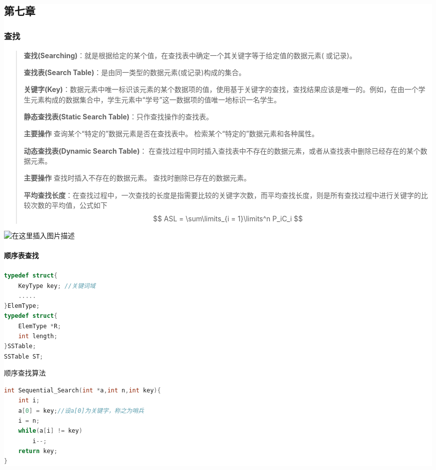 

## 第七章

### 查找

> **查找(Searching)**：就是根据给定的某个值，在查找表中确定一个其关键字等于给定值的数据元素( 或记录)。
>
> **查找表(Search Table)**：是由同一类型的数据元素(或记录)构成的集合。
>
> **关键字(Key)**：数据元素中唯一标识该元素的某个数据项的值，使用基于关键字的查找，查找结果应该是唯一的。例如，在由一个学生元素构成的数据集合中，学生元素中“学号”这一数据项的值唯一地标识一名学生。
>
> **静态查找表(Static Search Table)**：只作查找操作的查找表。
>
> **主要操作**
> 查询某个“特定的”数据元素是否在查找表中。
> 检索某个“特定的”数据元素和各种属性。
>
> **动态查找表(Dynamic Search Table)**： 在查找过程中同时插入查找表中不存在的数据元素，或者从查找表中删除已经存在的某个数据元素。
>
> **主要操作**
> 查找时插入不存在的数据元素。
> 查找时删除已存在的数据元素。
>
> **平均查找长度**：在查找过程中，一次查找的长度是指需要比较的关键字次数，而平均查找长度，则是所有查找过程中进行关键字的比较次数的平均值，公式如下
> $$
> ASL = \sum\limits_{i = 1}\limits^n P_iC_i
> $$

![在这里插入图片描述](https://img-blog.csdnimg.cn/20210304094654298.png?x-oss-process=image/watermark,type_ZmFuZ3poZW5naGVpdGk,shadow_10,text_aHR0cHM6Ly9ibG9nLmNzZG4ubmV0L1JlYWxfRm9vbF8=,size_16,color_FFFFFF,t_70#pic_center)

#### 顺序表查找

```c
typedef struct{
    KeyType key; //关键词域
    .....
}ElemType;
typedef struct{
    ElemType *R;
    int length;
}SSTable;
SSTable ST;
```

顺序查找算法

```C
int Sequential_Search(int *a,int n,int key){
    int i;
    a[0] = key;//设a[0]为关键字，称之为哨兵
    i = n;
    while(a[i] != key)
        i--;
    return key;
}
```
